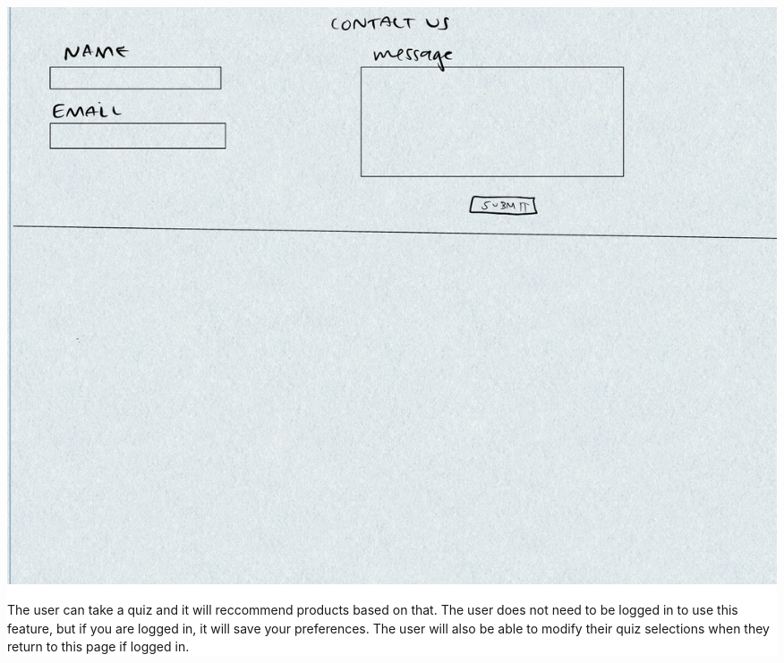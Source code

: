 ![Home page](/readMeimages/home3.jpg)

The user can take a quiz and it will reccommend products based on that. The user does not need to be logged in to use this feature, but if you are logged in, it will save your preferences.
The user will also be able to modify their quiz selections when they return to this page if logged in.  
